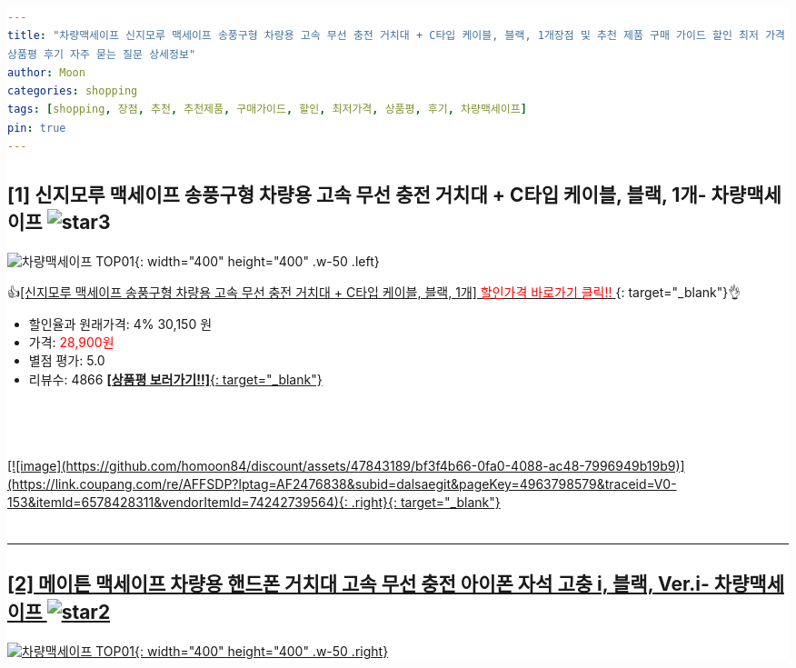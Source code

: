 ```yaml
---
title: "차량맥세이프 신지모루 맥세이프 송풍구형 차량용 고속 무선 충전 거치대 + C타입 케이블, 블랙, 1개장점 및 추천 제품 구매 가이드 할인 최저 가격 상품평 후기 자주 묻는 질문 상세정보"
author: Moon
categories: shopping
tags: [shopping, 장점, 추천, 추천제품, 구매가이드, 할인, 최저가격, 상품평, 후기, 차량맥세이프]
pin: true
---
```



 


        
       
## [1] 신지모루 맥세이프 송풍구형 차량용 고속 무선 충전 거치대 + C타입 케이블, 블랙, 1개- 차량맥세이프  <img width="81" alt="star3" src="https://user-images.githubusercontent.com/78655692/151471989-9e21d7a8-a7b6-44b0-b598-2bb204b56b00.png">

![차량맥세이프 TOP01](https://thumbnail9.coupangcdn.com/thumbnails/remote/230x230ex/image/retail/images/808672148670158-d55e93cc-aac2-49c6-9a00-8665bab07b63.jpg){: width="400" height="400" .w-50 .left}


👍<a href="https://link.coupang.com/re/AFFSDP?lptag=AF2476838&subid=dalsaegit&pageKey=4963798579&traceid=V0-153&itemId=6578428311&vendorItemId=74242739564">[신지모루 맥세이프 송풍구형 차량용 고속 무선 충전 거치대 + C타입 케이블, 블랙, 1개]<font color=red> 할인가격 바로가기 클릭!! </font></a>{: target="_blank"}👌
<br>
- 할인율과 원래가격: 4%  30,150   원
- 가격: <span style='color:red'>28,900원</span>
- 별점 평가: 5.0
- 리뷰수: 4866 <a href="https://link.coupang.com/re/AFFSDP?lptag=AF2476838&subid=dalsaegit&pageKey=4963798579&traceid=V0-153&itemId=6578428311&vendorItemId=74242739564"> <strong>[상품평 보러가기!!]</strong>{: target="_blank"}
<br>
<br>
<br>
[![image](https://github.com/homoon84/discount/assets/47843189/bf3f4b66-0fa0-4088-ac48-7996949b19b9)](https://link.coupang.com/re/AFFSDP?lptag=AF2476838&subid=dalsaegit&pageKey=4963798579&traceid=V0-153&itemId=6578428311&vendorItemId=74242739564){: .right}{: target="_blank"}
<br>
<br>

---

        
       
## [2] 메이튼 맥세이프 차량용 핸드폰 거치대 고속 무선 충전 아이폰 자석 고충 i, 블랙, Ver.i- 차량맥세이프  <img width="81" alt="star2" src="https://user-images.githubusercontent.com/78655692/151471960-29c5febe-c509-4c6d-99f4-a2203eb193c5.png">

![차량맥세이프 TOP01](https://thumbnail7.coupangcdn.com/thumbnails/remote/230x230ex/image/retail/images/905644362429382-18f42244-47d1-4e5e-bd9c-73d8e5bb97b7.jpg){: width="400" height="400" .w-50 .right}
